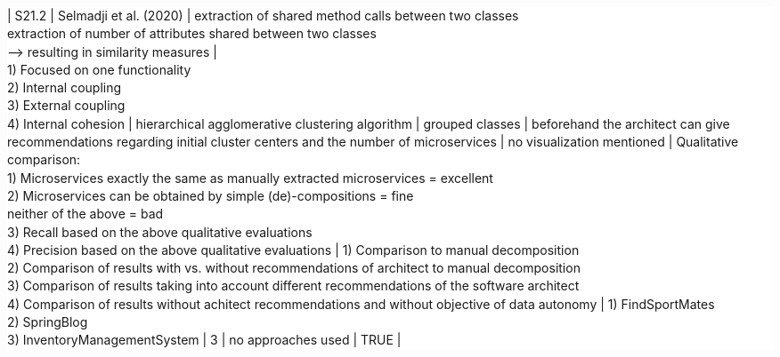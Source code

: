 | S21.2    | Selmadji et al. (2020)                      | extraction of shared method calls between two classes<br>extraction of number of attributes shared between two classes<br>\--> resulting in similarity measures                                                                                                                                                                                                                                                                                                        | <br>1) Focused on one functionality<br>2) Internal coupling<br>3) External coupling<br>4) Internal cohesion                                                                                                                                                                                                                                                                                                                                          | hierarchical agglomerative clustering algorithm                                                                                                                                                                                                                                                                                                                                                                                                                                                                                                                        | grouped classes                                                                                                                                                                                               | beforehand the architect can give recommendations regarding initial cluster centers and the number of microservices              | no visualization mentioned                                                                                                                                                                                                                                                                                                    | Qualitative comparison:<br>1) Microservices exactly the same as manually extracted microservices = excellent<br>2) Microservices can be obtained by simple (de)-compositions = fine<br>neither of the above = bad<br>3) Recall based on the above qualitative evaluations<br>4) Precision based on the above qualitative evaluations                                                                                                                                                                                                                                                                                                                                                                  | 1) Comparison to manual decomposition<br>2) Comparison of results with vs. without recommendations of architect to manual decomposition<br>3) Comparison of results taking into account different recommendations of the software architect<br>4) Comparison of results without achitect recommendations and without objective of data autonomy                                                                           | 1) FindSportMates<br>2) SpringBlog<br>3) InventoryManagementSystem                                                                   | 3                            | no approaches used                                                                                 | TRUE                                      |